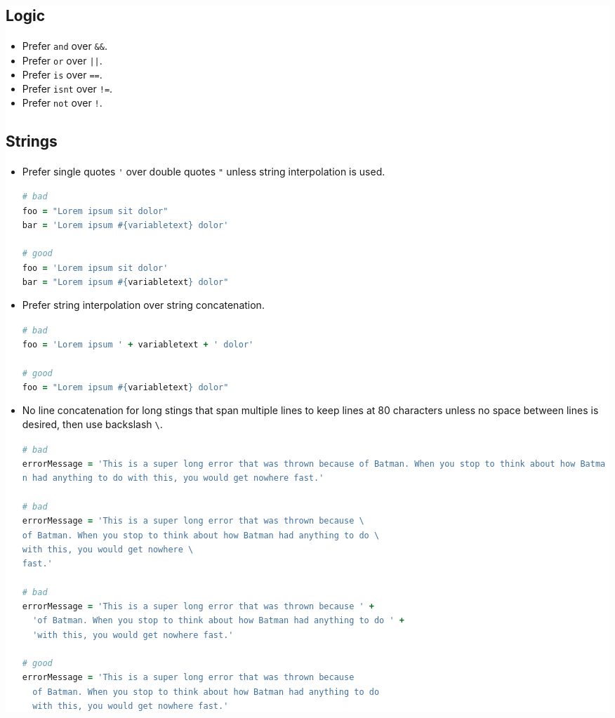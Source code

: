 
## Logic
* Prefer `and` over `&&`.
* Prefer `or` over `||`.
* Prefer `is` over `==`.
* Prefer `isnt` over `!=`.
* Prefer `not` over `!`.

## Strings
* Prefer single quotes `'` over double quotes `"` unless string interpolation is used.

  ```coffeescript
  # bad
  foo = "Lorem ipsum sit dolor"
  bar = 'Lorem ipsum #{variabletext} dolor'

  # good
  foo = 'Lorem ipsum sit dolor'
  bar = "Lorem ipsum #{variabletext} dolor"
  ```

* Prefer string interpolation over string concatenation.

  ```coffeescript
  # bad
  foo = 'Lorem ipsum ' + variabletext + ' dolor'

  # good
  foo = "Lorem ipsum #{variabletext} dolor"
  ```

* No line concatenation for long stings that span multiple lines to keep lines at 80 characters unless no space between lines is desired, then use backslash `\`.

  ```coffeescript
  # bad
  errorMessage = 'This is a super long error that was thrown because of Batman. When you stop to think about how Batman had anything to do with this, you would get nowhere fast.'

  # bad
  errorMessage = 'This is a super long error that was thrown because \
  of Batman. When you stop to think about how Batman had anything to do \
  with this, you would get nowhere \
  fast.'

  # bad
  errorMessage = 'This is a super long error that was thrown because ' +
    'of Batman. When you stop to think about how Batman had anything to do ' +
    'with this, you would get nowhere fast.'

  # good
  errorMessage = 'This is a super long error that was thrown because
    of Batman. When you stop to think about how Batman had anything to do
    with this, you would get nowhere fast.'
  ```
